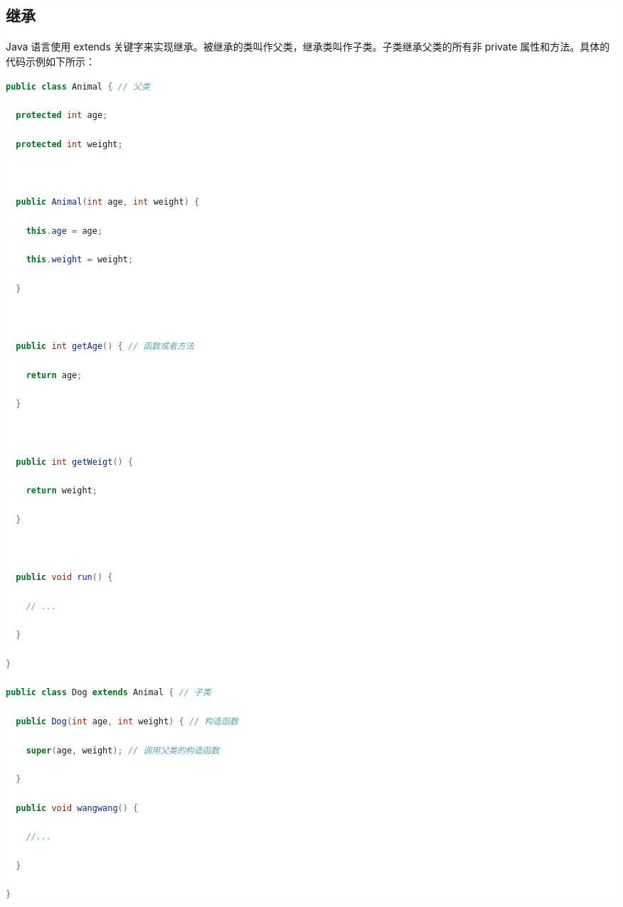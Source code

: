 

## 继承

Java 语言使用 extends 关键字来实现继承。被继承的类叫作父类，继承类叫作子类。子类继承父类的所有非 private 属性和方法。具体的代码示例如下所示：

```JAVA
public class Animal { // 父类

  protected int age;

  protected int weight;

  

  public Animal(int age, int weight) {

    this.age = age;

    this.weight = weight;

  }

  

  public int getAge() { // 函数或者方法

    return age;

  }

  

  public int getWeigt() {

    return weight;

  }

  

  public void run() {

    // ...

  }

}

public class Dog extends Animal { // 子类

  public Dog(int age, int weight) { // 构造函数

    super(age, weight); // 调用父类的构造函数

  }

  public void wangwang() {

    //...

  }

}
```